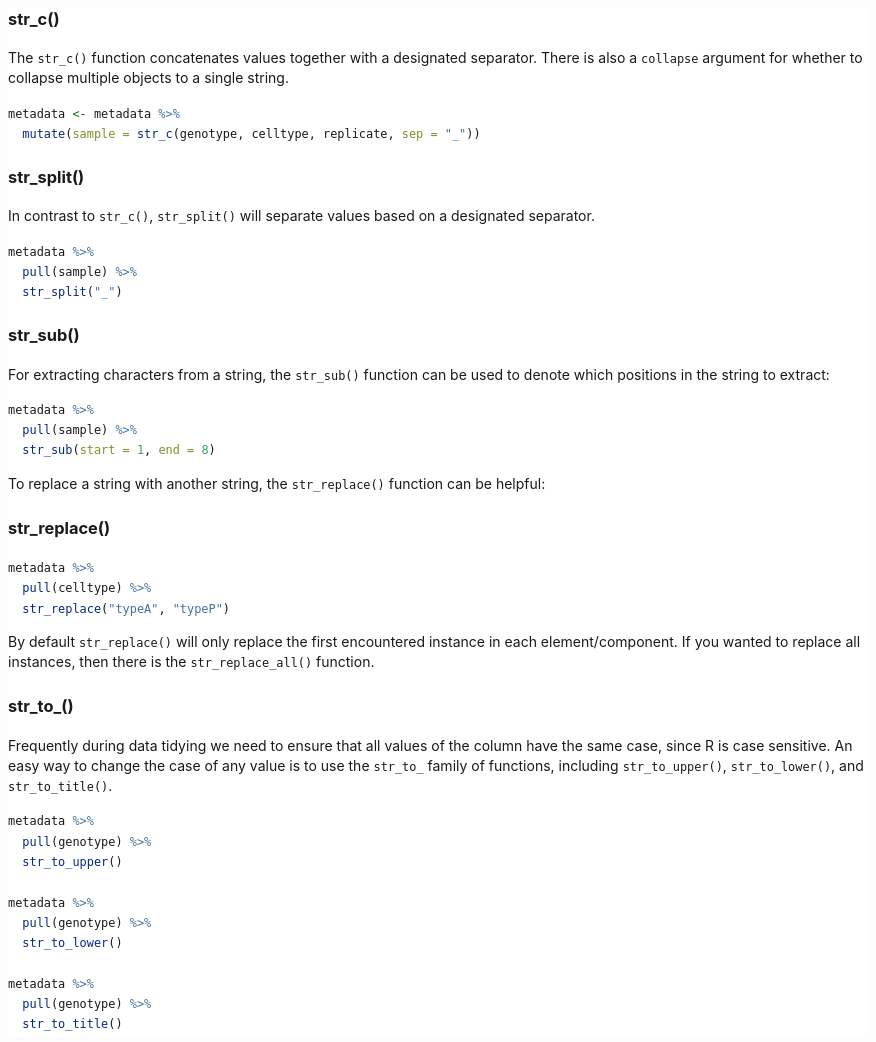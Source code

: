 ### str_c()

The `str_c()` function concatenates values together with a designated separator. There is also a `collapse` argument for whether to collapse multiple objects to a single string.

```r
metadata <- metadata %>%
  mutate(sample = str_c(genotype, celltype, replicate, sep = "_"))
```

### str_split()

In contrast to `str_c()`, `str_split()` will separate values based on a designated separator.

```r
metadata %>% 
  pull(sample) %>% 
  str_split("_")
```  

### str_sub()

For extracting characters from a string, the `str_sub()` function can be used to denote which positions in the string to extract:

```r
metadata %>% 
  pull(sample) %>% 
  str_sub(start = 1, end = 8)
```

To replace a string with another string, the `str_replace()` function can be helpful:

### str_replace()

```r
metadata %>%
  pull(celltype) %>%
  str_replace("typeA", "typeP")
```

By default `str_replace()` will only replace the first encountered instance in each element/component. If you wanted to replace all instances, then there is the `str_replace_all()` function.

### str_to_()

Frequently during data tidying we need to ensure that all values of the column have the same case, since R is case sensitive. An easy way to change the case of any value is to use the `str_to_` family of functions, including `str_to_upper()`, `str_to_lower()`, and `str_to_title()`.

```r
metadata %>%
  pull(genotype) %>%
  str_to_upper()

metadata %>%
  pull(genotype) %>%
  str_to_lower()

metadata %>%
  pull(genotype) %>%
  str_to_title()
```
